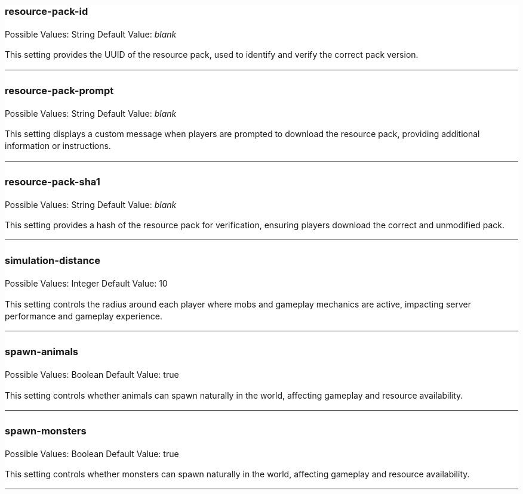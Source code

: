 ### resource-pack-id

Possible Values: String
Default Value: *blank*

This setting provides the UUID of the resource pack, used to identify and verify the correct pack version.

---

### resource-pack-prompt

Possible Values: String
Default Value: *blank*

This setting displays a custom message when players are prompted to download the resource pack, providing additional information or instructions.

---

### resource-pack-sha1

Possible Values: String
Default Value: *blank*

This setting provides a hash of the resource pack for verification, ensuring players download the correct and unmodified pack.

---

### simulation-distance

Possible Values: Integer
Default Value: 10

This setting controls the radius around each player where mobs and gameplay mechanics are active, impacting server performance and gameplay experience.

---

### spawn-animals

Possible Values: Boolean
Default Value: true

This setting controls whether animals can spawn naturally in the world, affecting gameplay and resource availability.

---

### spawn-monsters

Possible Values: Boolean
Default Value: true

This setting controls whether monsters can spawn naturally in the world, affecting gameplay and resource availability.

---